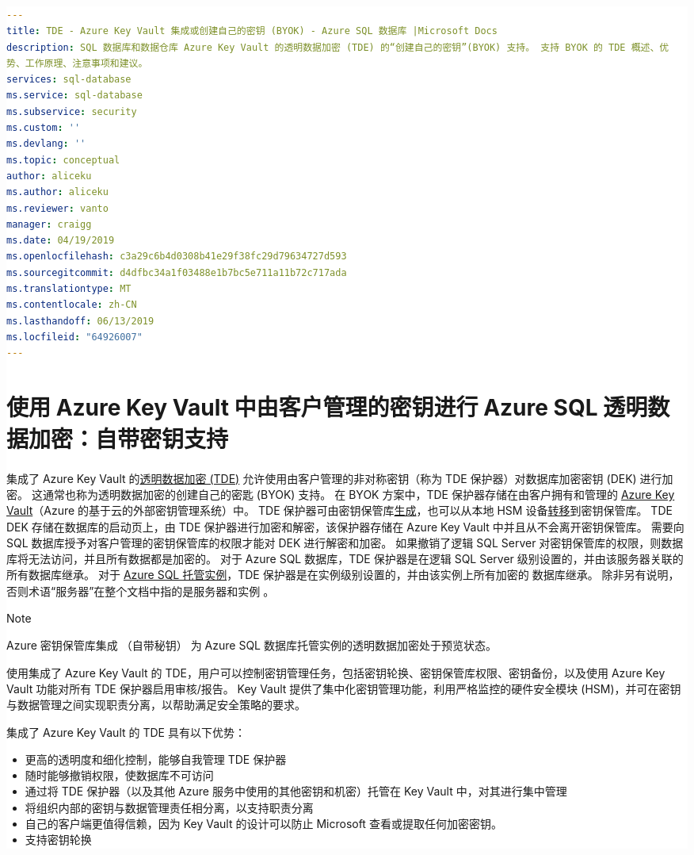 ```yaml
---
title: TDE - Azure Key Vault 集成或创建自己的密钥 (BYOK) - Azure SQL 数据库 |Microsoft Docs
description: SQL 数据库和数据仓库 Azure Key Vault 的透明数据加密 (TDE) 的“创建自己的密钥”(BYOK) 支持。 支持 BYOK 的 TDE 概述、优势、工作原理、注意事项和建议。
services: sql-database
ms.service: sql-database
ms.subservice: security
ms.custom: ''
ms.devlang: ''
ms.topic: conceptual
author: aliceku
ms.author: aliceku
ms.reviewer: vanto
manager: craigg
ms.date: 04/19/2019
ms.openlocfilehash: c3a29c6b4d0308b41e29f38fc29d79634727d593
ms.sourcegitcommit: d4dfbc34a1f03488e1b7bc5e711a11b72c717ada
ms.translationtype: MT
ms.contentlocale: zh-CN
ms.lasthandoff: 06/13/2019
ms.locfileid: "64926007"
---
```

# <a name="azure-sql-transparent-data-encryption-with-customer-managed-keys-in-azure-key-vault-bring-your-own-key-support"></a>使用 Azure Key Vault 中由客户管理的密钥进行 Azure SQL 透明数据加密：自带密钥支持

集成了 Azure Key Vault 的[透明数据加密 (TDE)](https://docs.microsoft.com/sql/relational-databases/security/encryption/transparent-data-encryption) 允许使用由客户管理的非对称密钥（称为 TDE 保护器）对数据库加密密钥 (DEK) 进行加密。 这通常也称为透明数据加密的创建自己的密匙 (BYOK) 支持。  在 BYOK 方案中，TDE 保护器存储在由客户拥有和管理的 [Azure Key Vault](https://docs.microsoft.com/azure/key-vault/key-vault-secure-your-key-vault)（Azure 的基于云的外部密钥管理系统）中。 TDE 保护器可由密钥保管库[生成](https://docs.microsoft.com/azure/key-vault/about-keys-secrets-and-certificates)，也可以从本地 HSM 设备[转移](https://docs.microsoft.com/azure/key-vault/key-vault-hsm-protected-keys)到密钥保管库。 TDE DEK 存储在数据库的启动页上，由 TDE 保护器进行加密和解密，该保护器存储在 Azure Key Vault 中并且从不会离开密钥保管库。  需要向 SQL 数据库授予对客户管理的密钥保管库的权限才能对 DEK 进行解密和加密。 如果撤销了逻辑 SQL Server 对密钥保管库的权限，则数据库将无法访问，并且所有数据都是加密的。 对于 Azure SQL 数据库，TDE 保护器是在逻辑 SQL Server 级别设置的，并由该服务器关联的所有数据库继承。 对于 [Azure SQL 托管实例](https://docs.microsoft.com/azure/sql-database/sql-database-howto-managed-instance)，TDE 保护器是在实例级别设置的，并由该实例上所有加密的  数据库继承。 除非另有说明，否则术语“服务器”在整个文档中指的是服务器和实例  。

> [!NOTE]
> Azure 密钥保管库集成 （自带秘钥） 为 Azure SQL 数据库托管实例的透明数据加密处于预览状态。

使用集成了 Azure Key Vault 的 TDE，用户可以控制密钥管理任务，包括密钥轮换、密钥保管库权限、密钥备份，以及使用 Azure Key Vault 功能对所有 TDE 保护器启用审核/报告。 Key Vault 提供了集中化密钥管理功能，利用严格监控的硬件安全模块 (HSM)，并可在密钥与数据管理之间实现职责分离，以帮助满足安全策略的要求。  

集成了 Azure Key Vault 的 TDE 具有以下优势：

- 更高的透明度和细化控制，能够自我管理 TDE 保护器
- 随时能够撤销权限，使数据库不可访问
- 通过将 TDE 保护器（以及其他 Azure 服务中使用的其他密钥和机密）托管在 Key Vault 中，对其进行集中管理
- 将组织内部的密钥与数据管理责任相分离，以支持职责分离
- 自己的客户端更值得信赖，因为 Key Vault 的设计可以防止 Microsoft 查看或提取任何加密密钥。
- 支持密钥轮换
